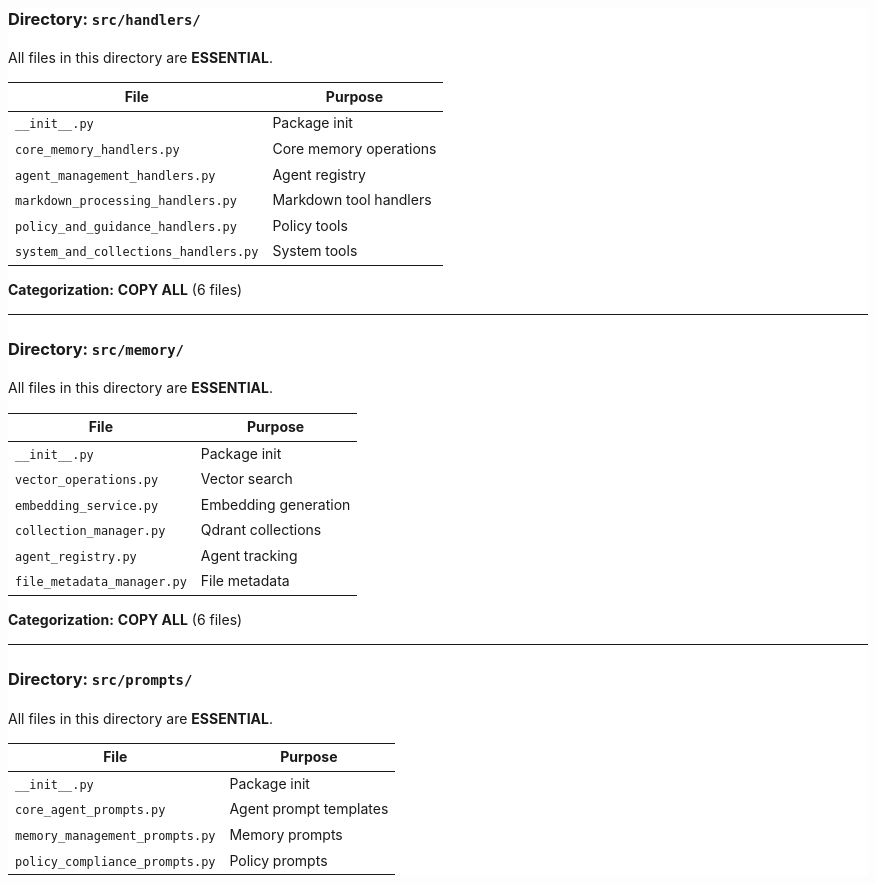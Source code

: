 
### Directory: `src/handlers/`

All files in this directory are **ESSENTIAL**.

| File | Purpose |
|------|---------|
| `__init__.py` | Package init |
| `core_memory_handlers.py` | Core memory operations |
| `agent_management_handlers.py` | Agent registry |
| `markdown_processing_handlers.py` | Markdown tool handlers |
| `policy_and_guidance_handlers.py` | Policy tools |
| `system_and_collections_handlers.py` | System tools |

**Categorization:** **COPY ALL** (6 files)

---

### Directory: `src/memory/`

All files in this directory are **ESSENTIAL**.

| File | Purpose |
|------|---------|
| `__init__.py` | Package init |
| `vector_operations.py` | Vector search |
| `embedding_service.py` | Embedding generation |
| `collection_manager.py` | Qdrant collections |
| `agent_registry.py` | Agent tracking |
| `file_metadata_manager.py` | File metadata |

**Categorization:** **COPY ALL** (6 files)

---

### Directory: `src/prompts/`

All files in this directory are **ESSENTIAL**.

| File | Purpose |
|------|---------|
| `__init__.py` | Package init |
| `core_agent_prompts.py` | Agent prompt templates |
| `memory_management_prompts.py` | Memory prompts |
| `policy_compliance_prompts.py` | Policy prompts |
